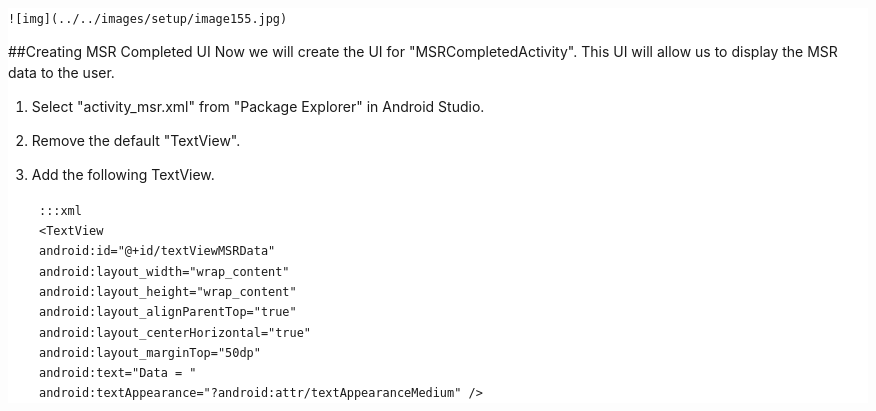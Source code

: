    ![img](../../images/setup/image155.jpg)  

##Creating MSR Completed UI
Now we will create the UI for "MSRCompletedActivity". This UI will allow us to display the MSR data to the user.

1. Select "activity_msr.xml" from "Package Explorer" in Android Studio. 
 
2. Remove the default "TextView". 
3. Add the following TextView. 

	    :::xml
    	<TextView  
        android:id="@+id/textViewMSRData"  
        android:layout_width="wrap_content"  
        android:layout_height="wrap_content"  
        android:layout_alignParentTop="true"  
        android:layout_centerHorizontal="true"  
        android:layout_marginTop="50dp"  
        android:text="Data = "  
        android:textAppearance="?android:attr/textAppearanceMedium" />  
